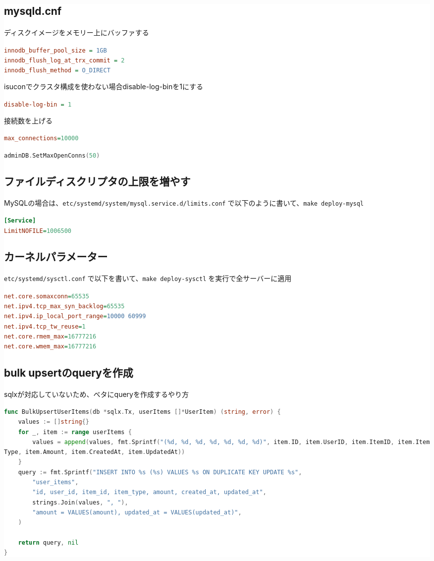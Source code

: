 ## mysqld.cnf

ディスクイメージをメモリー上にバッファする

```ini
innodb_buffer_pool_size = 1GB
innodb_flush_log_at_trx_commit = 2
innodb_flush_method = O_DIRECT
```

isuconでクラスタ構成を使わない場合disable-log-binを1にする

```ini
disable-log-bin = 1
```

接続数を上げる

```ini
max_connections=10000
```

```go
adminDB.SetMaxOpenConns(50)
```

## ファイルディスクリプタの上限を増やす


MySQLの場合は、`etc/systemd/system/mysql.service.d/limits.conf` で以下のように書いて、`make deploy-mysql`

```ini
[Service]
LimitNOFILE=1006500
```
## カーネルパラメーター

`etc/systemd/sysctl.conf` で以下を書いて、`make deploy-sysctl` を実行で全サーバーに適用

```ini
net.core.somaxconn=65535
net.ipv4.tcp_max_syn_backlog=65535
net.ipv4.ip_local_port_range=10000 60999
net.ipv4.tcp_tw_reuse=1
net.core.rmem_max=16777216
net.core.wmem_max=16777216
```

## bulk upsertのqueryを作成

sqlxが対応していないため、ベタにqueryを作成するやり方

```go
func BulkUpsertUserItems(db *sqlx.Tx, userItems []*UserItem) (string, error) {
	values := []string{}
	for _, item := range userItems {
		values = append(values, fmt.Sprintf("(%d, %d, %d, %d, %d, %d, %d)", item.ID, item.UserID, item.ItemID, item.ItemType, item.Amount, item.CreatedAt, item.UpdatedAt))
	}
	query := fmt.Sprintf("INSERT INTO %s (%s) VALUES %s ON DUPLICATE KEY UPDATE %s",
		"user_items",
		"id, user_id, item_id, item_type, amount, created_at, updated_at",
		strings.Join(values, ", "),
		"amount = VALUES(amount), updated_at = VALUES(updated_at)",
	)

	return query, nil
}
```